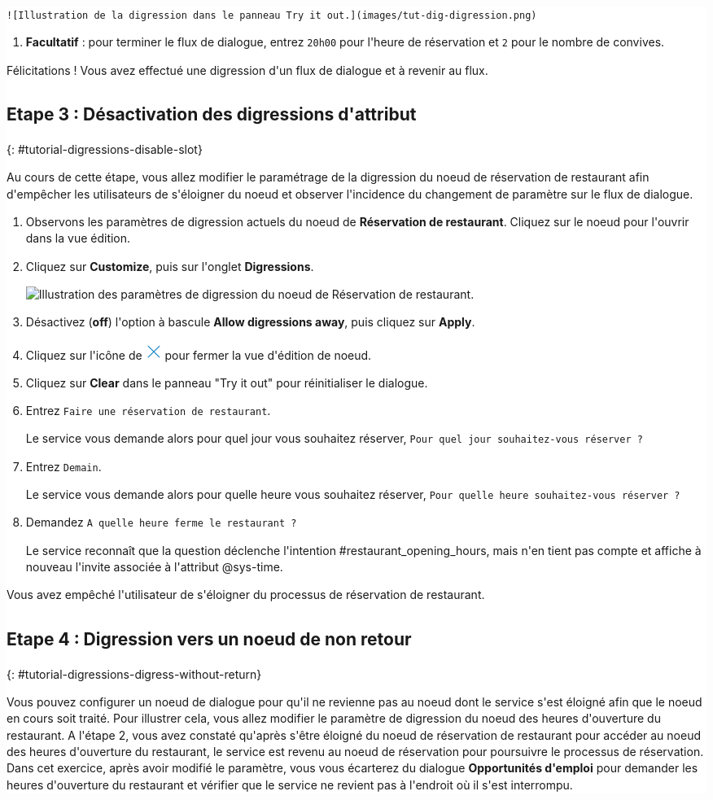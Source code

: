     ![Illustration de la digression dans le panneau Try it out.](images/tut-dig-digression.png)
1.  **Facultatif** : pour terminer le flux de dialogue, entrez `20h00` pour l'heure de réservation et `2` pour le nombre de convives.

Félicitations ! Vous avez effectué une digression d'un flux de dialogue et à revenir au flux. 

## Etape 3 : Désactivation des digressions d'attribut 
{: #tutorial-digressions-disable-slot}

Au cours de cette étape, vous allez modifier le paramétrage de la digression du noeud de réservation de restaurant afin d'empêcher les utilisateurs de s'éloigner du noeud et observer l'incidence du changement de paramètre sur le flux de dialogue. 

1.  Observons les paramètres de digression actuels du noeud de **Réservation de restaurant**. Cliquez sur le noeud pour l'ouvrir dans la vue édition.

1.  Cliquez sur **Customize**, puis sur l'onglet **Digressions**.

    ![Illustration des paramètres de digression du noeud de Réservation de restaurant.](images/tut-dig-resto-settings.png)

1.  Désactivez (**off**) l'option à bascule **Allow digressions away**, puis cliquez sur **Apply**.

1.  Cliquez sur l'icône de ![fermeture](images/close.png) pour fermer la vue d'édition de noeud.

1.  Cliquez sur **Clear** dans le panneau "Try it out" pour réinitialiser le dialogue. 

1.  Entrez `Faire une réservation de restaurant`.

    Le service vous demande alors pour quel jour vous souhaitez réserver, `Pour quel jour souhaitez-vous réserver ?`

1.  Entrez `Demain`.

    Le service vous demande alors pour quelle heure vous souhaitez réserver, `Pour quelle heure souhaitez-vous réserver ?`

1.  Demandez `A quelle heure ferme le restaurant ?`

    Le service reconnaît que la question déclenche l'intention #restaurant_opening_hours, mais n'en tient pas compte et affiche à nouveau l'invite associée à l'attribut @sys-time. 

Vous avez empêché l'utilisateur de s'éloigner du processus de réservation de restaurant. 

## Etape 4 : Digression vers un noeud de non retour  
{: #tutorial-digressions-digress-without-return}

Vous pouvez configurer un noeud de dialogue pour qu'il ne revienne pas au noeud dont le service s'est éloigné afin que le noeud en cours soit traité. Pour illustrer cela, vous allez modifier le paramètre de digression du noeud des heures d'ouverture du restaurant. A l'étape 2, vous avez constaté qu'après s'être éloigné du noeud de réservation de restaurant pour accéder au noeud des heures d'ouverture du restaurant, le service est revenu au noeud de réservation pour poursuivre le processus de réservation.  Dans cet exercice, après avoir modifié le paramètre, vous vous écarterez du dialogue **Opportunités d'emploi** pour demander les heures d'ouverture du restaurant et vérifier que le service ne revient pas à l'endroit où il s'est interrompu. 
